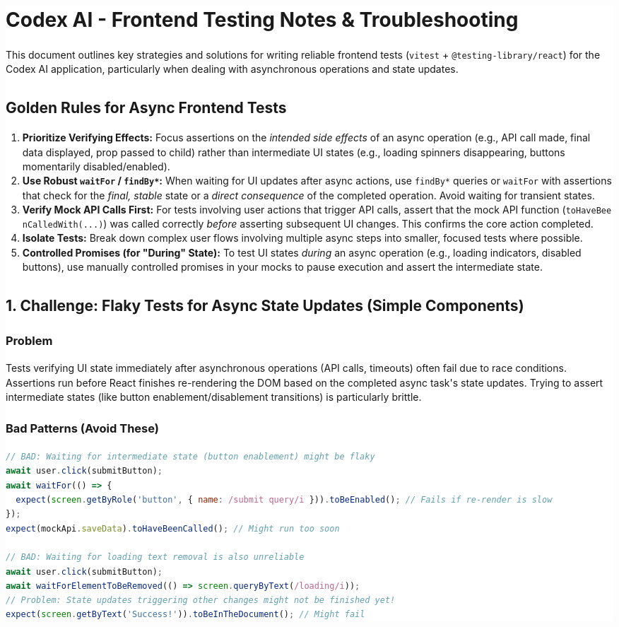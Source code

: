 
# Codex AI - Frontend Testing Notes & Troubleshooting

This document outlines key strategies and solutions for writing reliable frontend tests (`vitest` + `@testing-library/react`) for the Codex AI application, particularly when dealing with asynchronous operations and state updates.

## Golden Rules for Async Frontend Tests

1.  **Prioritize Verifying Effects:** Focus assertions on the *intended side effects* of an async operation (e.g., API call made, final data displayed, prop passed to child) rather than intermediate UI states (e.g., loading spinners disappearing, buttons momentarily disabled/enabled).
2.  **Use Robust `waitFor` / `findBy*`:** When waiting for UI updates after async actions, use `findBy*` queries or `waitFor` with assertions that check for the *final, stable* state or a *direct consequence* of the completed operation. Avoid waiting for transient states.
3.  **Verify Mock API Calls First:** For tests involving user actions that trigger API calls, assert that the mock API function (`toHaveBeenCalledWith(...)`) was called correctly *before* asserting subsequent UI changes. This confirms the core action completed.
4.  **Isolate Tests:** Break down complex user flows involving multiple async steps into smaller, focused tests where possible.
5.  **Controlled Promises (for "During" State):** To test UI states *during* an async operation (e.g., loading indicators, disabled buttons), use manually controlled promises in your mocks to pause execution and assert the intermediate state.

## 1. Challenge: Flaky Tests for Async State Updates (Simple Components)

### Problem

Tests verifying UI state immediately after asynchronous operations (API calls, timeouts) often fail due to race conditions. Assertions run before React finishes re-rendering the DOM based on the completed async task's state updates. Trying to assert intermediate states (like button enablement/disablement transitions) is particularly brittle.

### Bad Patterns (Avoid These)

```javascript
// BAD: Waiting for intermediate state (button enablement) might be flaky
await user.click(submitButton);
await waitFor(() => {
  expect(screen.getByRole('button', { name: /submit query/i })).toBeEnabled(); // Fails if re-render is slow
});
expect(mockApi.saveData).toHaveBeenCalled(); // Might run too soon

// BAD: Waiting for loading text removal is also unreliable
await user.click(submitButton);
await waitForElementToBeRemoved(() => screen.queryByText(/loading/i));
// Problem: State updates triggering other changes might not be finished yet!
expect(screen.getByText('Success!')).toBeInTheDocument(); // Might fail
```

